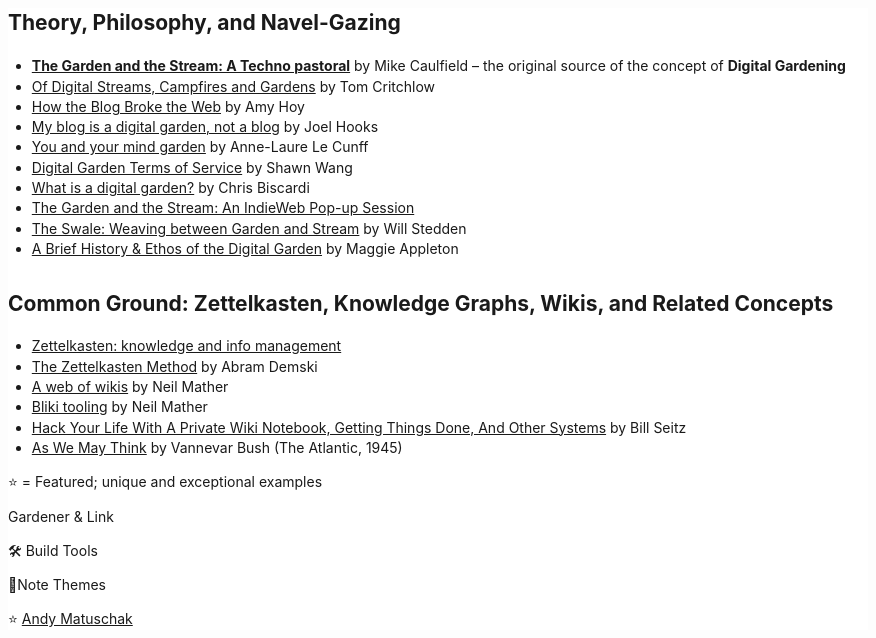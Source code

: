 
  

## Theory, Philosophy, and Navel-Gazing

[](Resources,%2520links,%2520projects,%2520and%2520ideas%2520for%2520gardeners%2520tending%2520their%2520digital%2520notes%2520on%2520the%2520public%2520interwebs.md##theory-philosophy-and-navel-gazing)

-   **[The Garden and the Stream: A Techno pastoral](https://hapgood.us/2015/10/17/the-garden-and-the-stream-a-technopastoral/)** by Mike Caulfield – the original source of the concept of **Digital Gardening**
-   [Of Digital Streams, Campfires and Gardens](https://tomcritchlow.com/2018/10/10/of-gardens-and-wikis/) by Tom Critchlow
-   [How the Blog Broke the Web](https://stackingthebricks.com/how-blogs-broke-the-web/) by Amy Hoy
-   [My blog is a digital garden, not a blog](https://joelhooks.com/digital-garden) by Joel Hooks
-   [You and your mind garden](https://nesslabs.com/mind-garden) by Anne-Laure Le Cunff
-   [Digital Garden Terms of Service](https://www.swyx.io/writing/digital-garden-tos/) by Shawn Wang
-   [What is a digital garden?](https://www.christopherbiscardi.com/garden) by Chris Biscardi
-   [The Garden and the Stream: An IndieWeb Pop-up Session](https://indieweb.org/2020/Pop-ups/GardenAndStream)
-   [The Swale: Weaving between Garden and Stream](https://bonkerfield.org/2020/05/swale-garden-stream/) by Will Stedden
-   [A Brief History & Ethos of the Digital Garden](http://maggieappleton.com/garden-history) by Maggie Appleton

  

## Common Ground: Zettelkasten, Knowledge Graphs, Wikis, and Related Concepts

[](Resources,%2520links,%2520projects,%2520and%2520ideas%2520for%2520gardeners%2520tending%2520their%2520digital%2520notes%2520on%2520the%2520public%2520interwebs.md##common-ground-zettelkasten-knowledge-graphs-wikis-and-related-concepts)

-   [Zettelkasten: knowledge and info management](https://zettelkasten.de/)
-   [The Zettelkasten Method](https://www.lesswrong.com/posts/NfdHG6oHBJ8Qxc26s/the-zettelkasten-method-1) by Abram Demski
-   [A web of wikis](https://doubleloop.net/2020/05/16/a-web-of-wikis/) by Neil Mather
-   [Bliki tooling](https://doubleloop.net/2020/05/02/bliki-tooling/) by Neil Mather
-   [Hack Your Life With A Private Wiki Notebook, Getting Things Done, And Other Systems](http://webseitz.fluxent.com/wiki/HackYourLifeWithAPrivateWikiNotebookGettingThingsDoneAndOtherSystems) by Bill Seitz
-   [As We May Think](https://www.theatlantic.com/magazine/archive/1945/07/as-we-may-think/303881/) by Vannevar Bush (The Atlantic, 1945)

⭐️ = Featured; unique and exceptional examples

Gardener & Link

🛠 Build Tools

🌿Note Themes

⭐️ [Andy Matuschak](https://notes.andymatuschak.org/)
